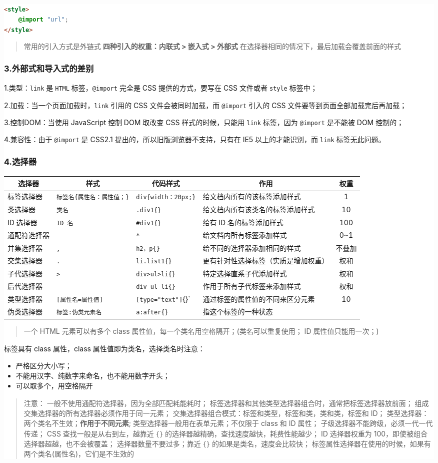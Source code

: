 ```html
<style>
	@import "url";
</style>
```

> 常用的引入方式是外链式
> **四种引入的权重：内联式 > 嵌入式 > 外部式**
> 在选择器相同的情况下，最后加载会覆盖前面的样式

### 3.外部式和导入式的差别

1.类型：`link` 是 `HTML` 标签，`@import` 完全是 CSS 提供的方式，要写在 CSS 文件或者 `style` 标签中；

2.加载：当一个页面加载时，`link` 引用的 CSS 文件会被同时加载，而 `@import` 引入的 CSS 文件要等到页面全部加载完后再加载；

3.控制DOM：当使用 JavaScript 控制 DOM 取改变 CSS 样式的时候，只能用 `link` 标签，因为 `@import` 是不能被 DOM 控制的；

4.兼容性：由于 `@import` 是 CSS2.1 提出的，所以旧版浏览器不支持，只有在 IE5 以上的才能识别，而 `link` 标签无此问题。

### 4.选择器

|选择器|样式|代码样式|作用|权重|
|--|--|--|--|:--:|
|标签选择器|`标签名{属性名：属性值；}`|`div{width：20px;}`|给文档内所有的该标签添加样式|1|
|类选择器|`类名`|`.div1{}`|给文档内所有该类名的标签添加样式|10|
|ID 选择器|`ID 名`|`#div1{}`|给有 ID 名的标签添加样式|100|
|通配符选择器| |`*`|给文档内所有标签添加样式|0~1|
|并集选择器|`,`|`h2，p{}`|给不同的选择器添加相同的样式|不叠加|
|交集选择器|`.`|`li.list1{}`|更有针对性选择标签（实质是增加权重）|权和|
|子代选择器|`>`|`div>ul>li{}`|特定选择直系子代添加样式|权和|
|后代选择器|` `|`div ul li{}`|作用于所有子代标签来添加样式|权和|
|类型选择器|`[属性名=属性值]`|`[type="text"]`{}`|通过标签的属性值的不同来区分元素|10|
|伪类选择器|`标签:伪类元素名`|`a:after{}`|指这个标签的一种状态|

> 一个 HTML 元素可以有多个 class 属性值，每一个类名用空格隔开；(类名可以重复使用； ID 属性值只能用一次；)

标签具有 class 属性，class 属性值即为类名，选择类名时注意：

- 严格区分大小写；
- 不能用汉字、纯数字来命名，也不能用数字开头；
- 可以取多个，用空格隔开

> 注意：
> 一般不使用通配符选择器，因为全部匹配耗能耗时；
> 标签选择器和其他类型选择器组合时，通常把标签选择器放前面；
> 组成交集选择器的所有选择器必须作用于同一元素；
> 交集选择器组合模式：标签和类型，标签和类，类和类，标签和 ID；
> 类型选择器：两个类名不生效；**作用于不同元素**;
> 类型选择器一般用在表单元素；不仅限于 class 和 ID 属性；
> 子级选择器不能跨级，必须一代一代传递；
> CSS 查找一般是从右到左，越靠近 `{}` 的选择器越精确，查找速度越快，耗费性能越少；
> ID 选择器权重为 100，即使被组合选择器超越，也不会被覆盖；
> 选择器数量不要过多；靠近 `{}` 的如果是类名，速度会比较快；
> 标签属性选择器在使用的时候，如果有两个类名(属性名)，它们是不生效的
